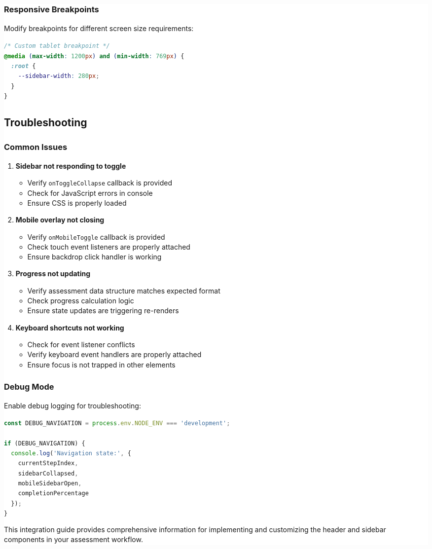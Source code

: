 ### Responsive Breakpoints
Modify breakpoints for different screen size requirements:

```css
/* Custom tablet breakpoint */
@media (max-width: 1200px) and (min-width: 769px) {
  :root {
    --sidebar-width: 280px;
  }
}
```

## Troubleshooting

### Common Issues

1. **Sidebar not responding to toggle**
   - Verify `onToggleCollapse` callback is provided
   - Check for JavaScript errors in console
   - Ensure CSS is properly loaded

2. **Mobile overlay not closing**
   - Verify `onMobileToggle` callback is provided
   - Check touch event listeners are properly attached
   - Ensure backdrop click handler is working

3. **Progress not updating**
   - Verify assessment data structure matches expected format
   - Check progress calculation logic
   - Ensure state updates are triggering re-renders

4. **Keyboard shortcuts not working**
   - Check for event listener conflicts
   - Verify keyboard event handlers are properly attached
   - Ensure focus is not trapped in other elements

### Debug Mode
Enable debug logging for troubleshooting:

```typescript
const DEBUG_NAVIGATION = process.env.NODE_ENV === 'development';

if (DEBUG_NAVIGATION) {
  console.log('Navigation state:', {
    currentStepIndex,
    sidebarCollapsed,
    mobileSidebarOpen,
    completionPercentage
  });
}
```

This integration guide provides comprehensive information for implementing and customizing the header and sidebar components in your assessment workflow.